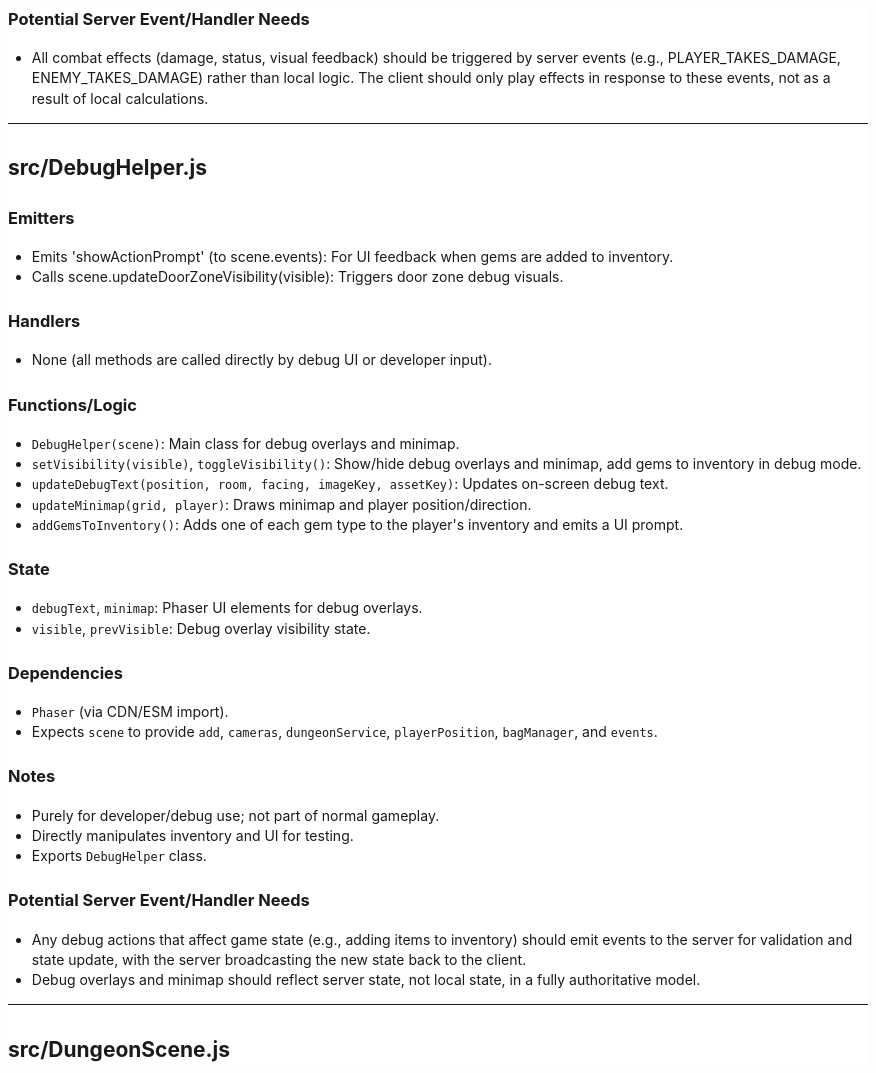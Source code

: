 ### Potential Server Event/Handler Needs
- All combat effects (damage, status, visual feedback) should be triggered by server events (e.g., PLAYER_TAKES_DAMAGE, ENEMY_TAKES_DAMAGE) rather than local logic. The client should only play effects in response to these events, not as a result of local calculations.

---

## src/DebugHelper.js

### Emitters
- Emits 'showActionPrompt' (to scene.events): For UI feedback when gems are added to inventory.
- Calls scene.updateDoorZoneVisibility(visible): Triggers door zone debug visuals.

### Handlers
- None (all methods are called directly by debug UI or developer input).

### Functions/Logic
- `DebugHelper(scene)`: Main class for debug overlays and minimap.
- `setVisibility(visible)`, `toggleVisibility()`: Show/hide debug overlays and minimap, add gems to inventory in debug mode.
- `updateDebugText(position, room, facing, imageKey, assetKey)`: Updates on-screen debug text.
- `updateMinimap(grid, player)`: Draws minimap and player position/direction.
- `addGemsToInventory()`: Adds one of each gem type to the player's inventory and emits a UI prompt.

### State
- `debugText`, `minimap`: Phaser UI elements for debug overlays.
- `visible`, `prevVisible`: Debug overlay visibility state.

### Dependencies
- `Phaser` (via CDN/ESM import).
- Expects `scene` to provide `add`, `cameras`, `dungeonService`, `playerPosition`, `bagManager`, and `events`.

### Notes
- Purely for developer/debug use; not part of normal gameplay.
- Directly manipulates inventory and UI for testing.
- Exports `DebugHelper` class.

### Potential Server Event/Handler Needs
- Any debug actions that affect game state (e.g., adding items to inventory) should emit events to the server for validation and state update, with the server broadcasting the new state back to the client.
- Debug overlays and minimap should reflect server state, not local state, in a fully authoritative model.

---

## src/DungeonScene.js
